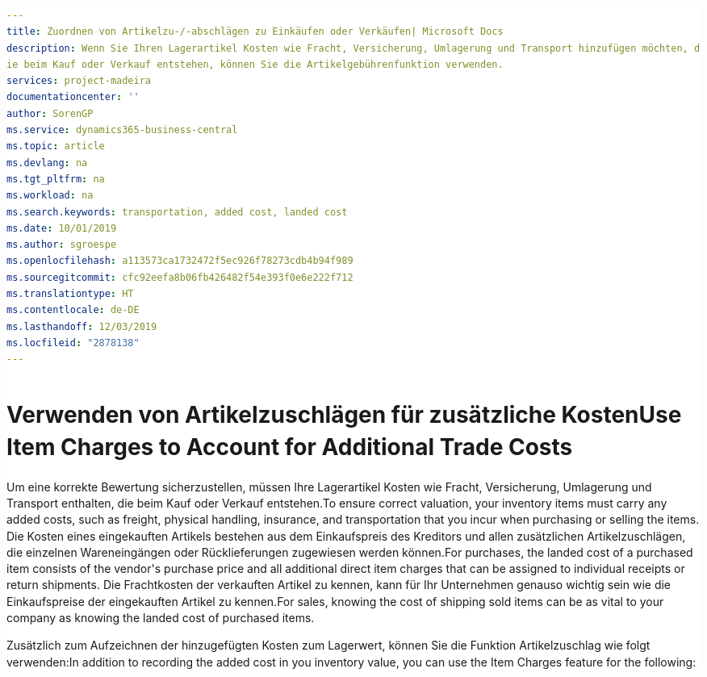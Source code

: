 ```yaml
---
title: Zuordnen von Artikelzu-/-abschlägen zu Einkäufen oder Verkäufen| Microsoft Docs
description: Wenn Sie Ihren Lagerartikel Kosten wie Fracht, Versicherung, Umlagerung und Transport hinzufügen möchten, die beim Kauf oder Verkauf entstehen, können Sie die Artikelgebührenfunktion verwenden.
services: project-madeira
documentationcenter: ''
author: SorenGP
ms.service: dynamics365-business-central
ms.topic: article
ms.devlang: na
ms.tgt_pltfrm: na
ms.workload: na
ms.search.keywords: transportation, added cost, landed cost
ms.date: 10/01/2019
ms.author: sgroespe
ms.openlocfilehash: a113573ca1732472f5ec926f78273cdb4b94f989
ms.sourcegitcommit: cfc92eefa8b06fb426482f54e393f0e6e222f712
ms.translationtype: HT
ms.contentlocale: de-DE
ms.lasthandoff: 12/03/2019
ms.locfileid: "2878138"
---
```

# <a name="use-item-charges-to-account-for-additional-trade-costs"></a><span data-ttu-id="a19b0-103">Verwenden von Artikelzuschlägen für zusätzliche Kosten</span><span class="sxs-lookup"><span data-stu-id="a19b0-103">Use Item Charges to Account for Additional Trade Costs</span></span>
<span data-ttu-id="a19b0-104">Um eine korrekte Bewertung sicherzustellen, müssen Ihre Lagerartikel Kosten wie Fracht, Versicherung, Umlagerung und Transport enthalten, die beim Kauf oder Verkauf entstehen.</span><span class="sxs-lookup"><span data-stu-id="a19b0-104">To ensure correct valuation, your inventory items must carry any added costs, such as freight, physical handling, insurance, and transportation that you incur when purchasing or selling the items.</span></span> <span data-ttu-id="a19b0-105">Die Kosten eines eingekauften Artikels bestehen aus dem Einkaufspreis des Kreditors und allen zusätzlichen Artikelzuschlägen, die einzelnen Wareneingängen oder Rücklieferungen zugewiesen werden können.</span><span class="sxs-lookup"><span data-stu-id="a19b0-105">For purchases, the landed cost of a purchased item consists of the vendor's purchase price and all additional direct item charges that can be assigned to individual receipts or return shipments.</span></span> <span data-ttu-id="a19b0-106">Die Frachtkosten der verkauften Artikel zu kennen, kann für Ihr Unternehmen genauso wichtig sein wie die Einkaufspreise der eingekauften Artikel zu kennen.</span><span class="sxs-lookup"><span data-stu-id="a19b0-106">For sales, knowing the cost of shipping sold items can be as vital to your company as knowing the landed cost of purchased items.</span></span>

<span data-ttu-id="a19b0-107">Zusätzlich zum Aufzeichnen der hinzugefügten Kosten zum Lagerwert, können Sie die Funktion Artikelzuschlag wie folgt verwenden:</span><span class="sxs-lookup"><span data-stu-id="a19b0-107">In addition to recording the added cost in you inventory value, you can use the Item Charges feature for the following:</span></span>

